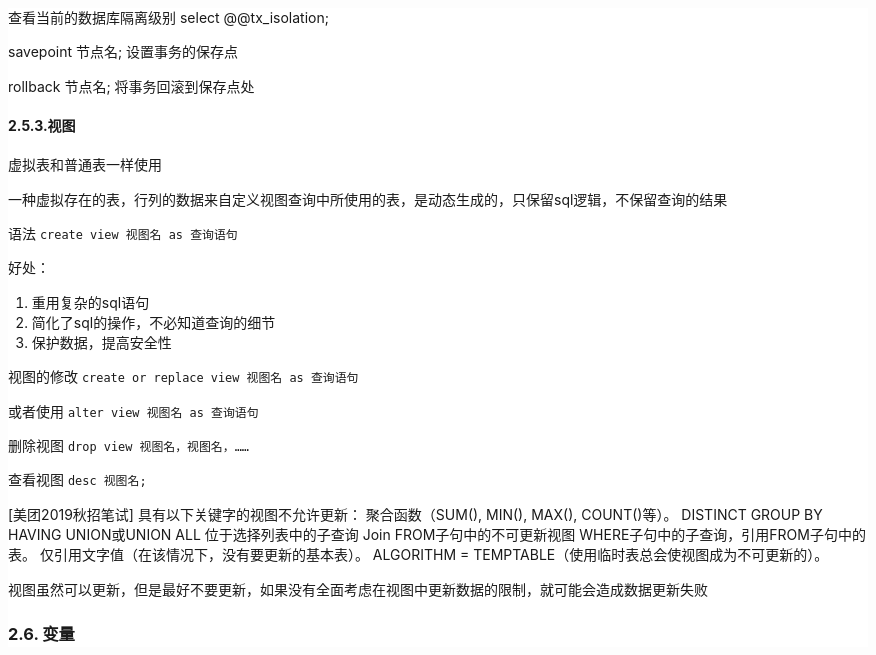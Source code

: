 
查看当前的数据库隔离级别
select @@tx_isolation;

savepoint 节点名;
设置事务的保存点

rollback 节点名;
将事务回滚到保存点处

#### 2.5.3.视图

虚拟表和普通表一样使用

一种虚拟存在的表，行列的数据来自定义视图查询中所使用的表，是动态生成的，只保留sql逻辑，不保留查询的结果

语法
`create view 视图名 as 查询语句`

好处：

1. 重用复杂的sql语句
2. 简化了sql的操作，不必知道查询的细节
3. 保护数据，提高安全性

视图的修改
`create or replace view 视图名
as 查询语句`

或者使用
`alter view 视图名
as 查询语句`


删除视图
`drop view 视图名，视图名，……`

查看视图
`desc 视图名;`

[美团2019秋招笔试]
具有以下关键字的视图不允许更新：
聚合函数（SUM(), MIN(), MAX(), COUNT()等）。
DISTINCT
GROUP BY
HAVING
UNION或UNION ALL
位于选择列表中的子查询
Join
FROM子句中的不可更新视图
WHERE子句中的子查询，引用FROM子句中的表。
仅引用文字值（在该情况下，没有要更新的基本表）。
ALGORITHM = TEMPTABLE（使用临时表总会使视图成为不可更新的）。

视图虽然可以更新，但是最好不要更新，如果没有全面考虑在视图中更新数据的限制，就可能会造成数据更新失败



### 2.6. 变量
